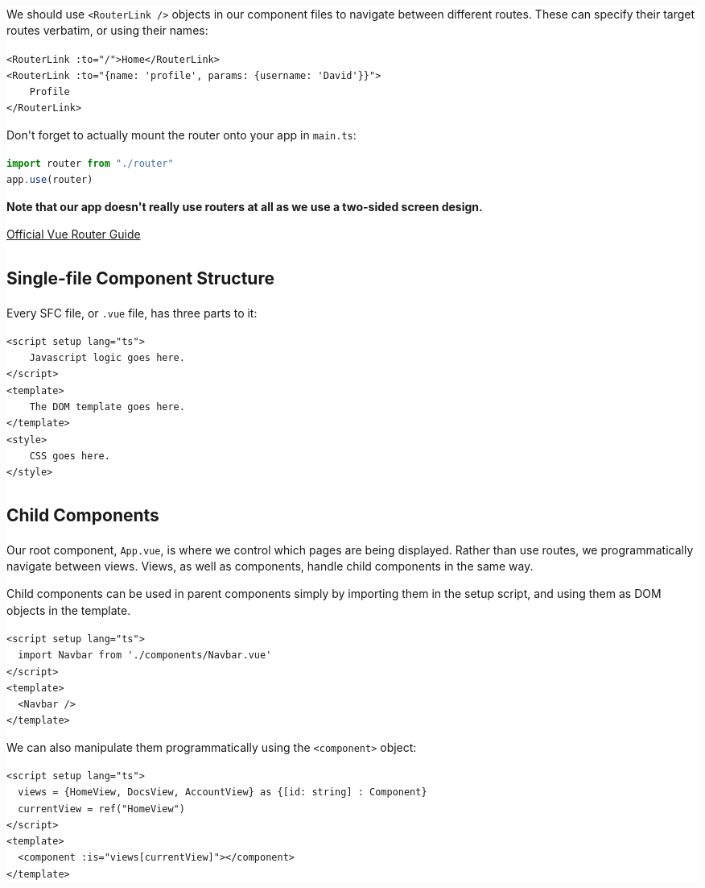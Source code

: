 We should use `<RouterLink />` objects in our component files to navigate between different routes. These can specify their target routes verbatim, or using their names:

```vue
<RouterLink :to="/">Home</RouterLink>
<RouterLink :to="{name: 'profile', params: {username: 'David'}}">
    Profile
</RouterLink>
```

Don't forget to actually mount the router onto your app in `main.ts`:
```js
import router from "./router"
app.use(router)
```

**Note that our app doesn't really use routers at all as we use a two-sided screen design.**

[Official Vue Router Guide](https://router.vuejs.org/guide/)

## Single-file Component Structure

Every SFC file, or `.vue` file, has three parts to it:
```vue
<script setup lang="ts">
    Javascript logic goes here.
</script>
<template>
    The DOM template goes here.
</template>
<style>
    CSS goes here.
</style>
```

## Child Components

Our root component, `App.vue`, is where we control which pages are being displayed. Rather than use routes, we programmatically navigate between views. Views, as well as components, handle child components in the same way.

Child components can be used in parent components simply by importing them in the setup script, and using them as DOM objects in the template.

```vue
<script setup lang="ts">
  import Navbar from './components/Navbar.vue'
</script>
<template>
  <Navbar />
</template>
```

We can also manipulate them programmatically using the `<component>` object:

```vue
<script setup lang="ts">
  views = {HomeView, DocsView, AccountView} as {[id: string] : Component}
  currentView = ref("HomeView")
</script>
<template>
  <component :is="views[currentView]"></component>
</template>
```
